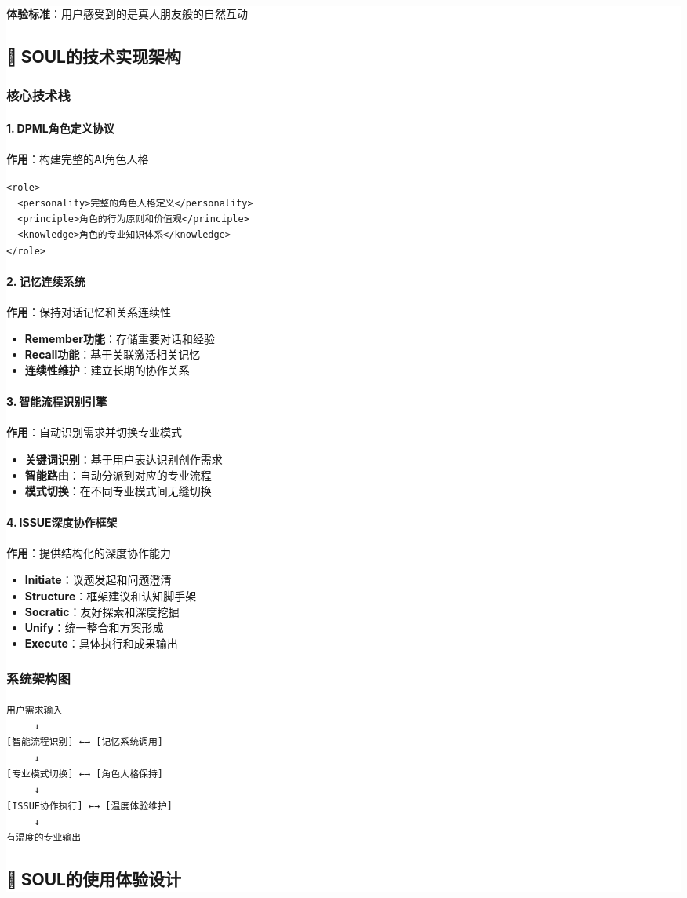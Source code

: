 **体验标准**：用户感受到的是真人朋友般的自然互动

## 🤝 SOUL的技术实现架构

### 核心技术栈

#### 1. DPML角色定义协议
**作用**：构建完整的AI角色人格
```dpml
<role>
  <personality>完整的角色人格定义</personality>
  <principle>角色的行为原则和价值观</principle>
  <knowledge>角色的专业知识体系</knowledge>
</role>
```

#### 2. 记忆连续系统
**作用**：保持对话记忆和关系连续性
- **Remember功能**：存储重要对话和经验
- **Recall功能**：基于关联激活相关记忆
- **连续性维护**：建立长期的协作关系

#### 3. 智能流程识别引擎
**作用**：自动识别需求并切换专业模式
- **关键词识别**：基于用户表达识别创作需求
- **智能路由**：自动分派到对应的专业流程
- **模式切换**：在不同专业模式间无缝切换

#### 4. ISSUE深度协作框架
**作用**：提供结构化的深度协作能力
- **Initiate**：议题发起和问题澄清
- **Structure**：框架建议和认知脚手架
- **Socratic**：友好探索和深度挖掘
- **Unify**：统一整合和方案形成
- **Execute**：具体执行和成果输出

### 系统架构图

```
用户需求输入
     ↓
[智能流程识别] ←→ [记忆系统调用]
     ↓
[专业模式切换] ←→ [角色人格保持]
     ↓
[ISSUE协作执行] ←→ [温度体验维护]
     ↓
有温度的专业输出
```

## 🎨 SOUL的使用体验设计
